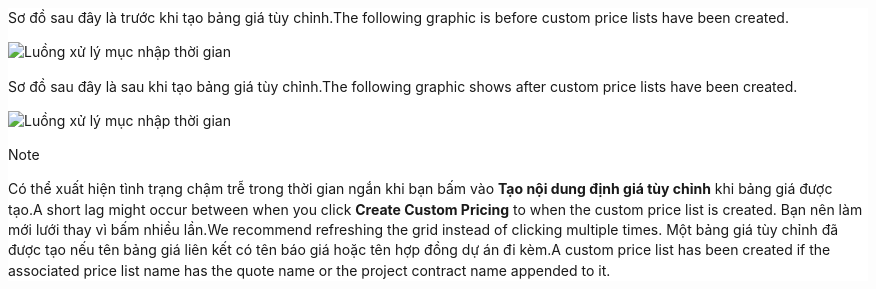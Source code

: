 <span data-ttu-id="6c018-347">Sơ đồ sau đây là trước khi tạo bảng giá tùy chỉnh.</span><span class="sxs-lookup"><span data-stu-id="6c018-347">The following graphic is before custom price lists have been created.</span></span>

![Luồng xử lý mục nhập thời gian](media/before-custom-price-lists-13.png)

<span data-ttu-id="6c018-349">Sơ đồ sau đây là sau khi tạo bảng giá tùy chỉnh.</span><span class="sxs-lookup"><span data-stu-id="6c018-349">The following graphic shows after custom price lists have been created.</span></span>

![Luồng xử lý mục nhập thời gian](media/after-custom-price-lists-14.png)

> [!NOTE]
> <span data-ttu-id="6c018-351">Có thể xuất hiện tình trạng chậm trễ trong thời gian ngắn khi bạn bấm vào **Tạo nội dung định giá tùy chỉnh** khi bảng giá được tạo.</span><span class="sxs-lookup"><span data-stu-id="6c018-351">A short lag might occur between when you click **Create Custom Pricing** to when the custom price list is created.</span></span> <span data-ttu-id="6c018-352">Bạn nên làm mới lưới thay vì bấm nhiều lần.</span><span class="sxs-lookup"><span data-stu-id="6c018-352">We recommend refreshing the grid instead of clicking multiple times.</span></span> <span data-ttu-id="6c018-353">Một bảng giá tùy chỉnh đã được tạo nếu tên bảng giá liên kết có tên báo giá hoặc tên hợp đồng dự án đi kèm.</span><span class="sxs-lookup"><span data-stu-id="6c018-353">A custom price list has been created if the associated price list name has the quote name or the project contract name appended to it.</span></span>
